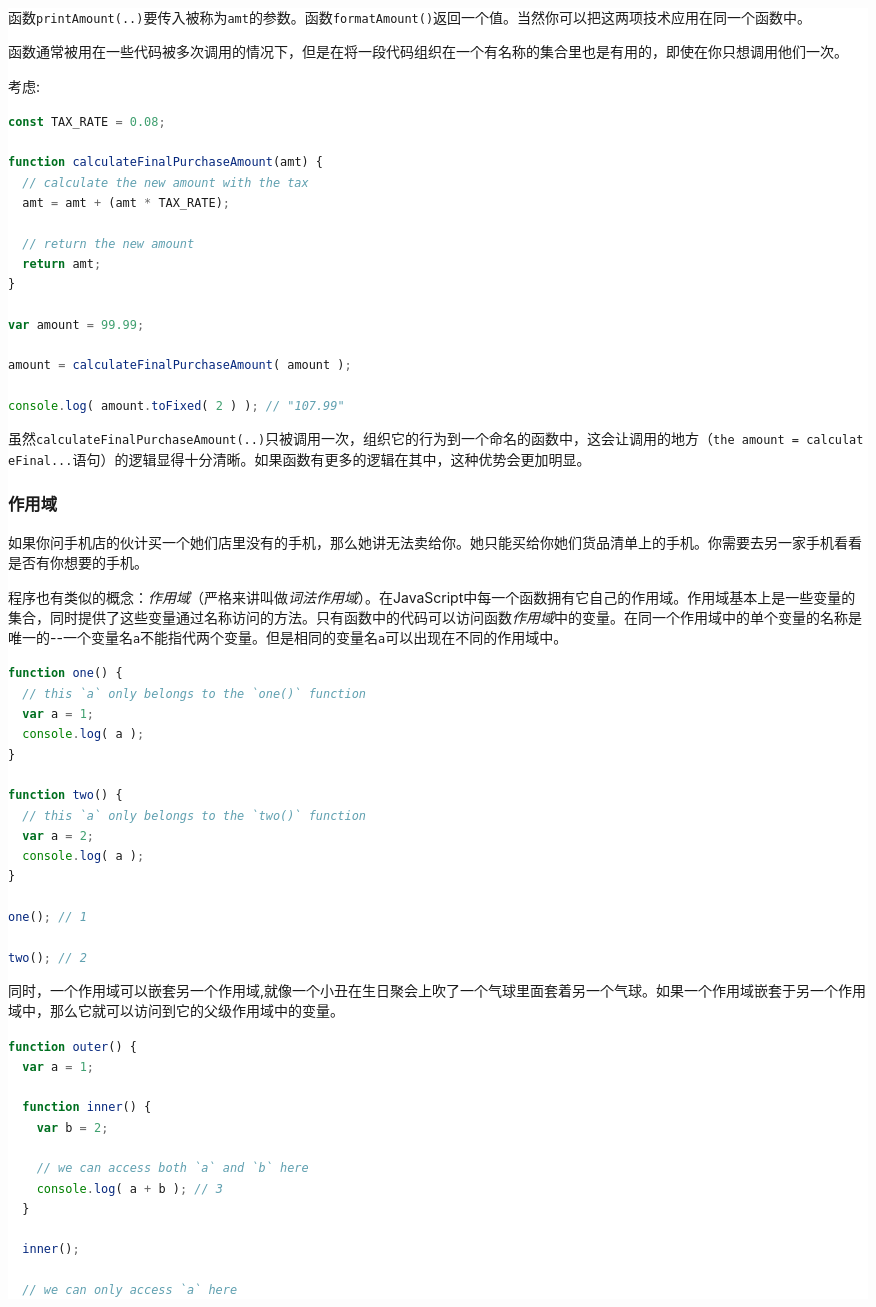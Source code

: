 函数`printAmount(..)`要传入被称为`amt`的参数。函数`formatAmount()`返回一个值。当然你可以把这两项技术应用在同一个函数中。

函数通常被用在一些代码被多次调用的情况下，但是在将一段代码组织在一个有名称的集合里也是有用的，即使在你只想调用他们一次。

考虑:

```js
const TAX_RATE = 0.08;

function calculateFinalPurchaseAmount(amt) { 
  // calculate the new amount with the tax 
  amt = amt + (amt * TAX_RATE); 

  // return the new amount 
  return amt;
}

var amount = 99.99;

amount = calculateFinalPurchaseAmount( amount );

console.log( amount.toFixed( 2 ) ); // "107.99"
```

虽然`calculateFinalPurchaseAmount(..)`只被调用一次，组织它的行为到一个命名的函数中，这会让调用的地方（`the amount = calculateFinal...`语句）的逻辑显得十分清晰。如果函数有更多的逻辑在其中，这种优势会更加明显。

### 作用域

如果你问手机店的伙计买一个她们店里没有的手机，那么她讲无法卖给你。她只能买给你她们货品清单上的手机。你需要去另一家手机看看是否有你想要的手机。

程序也有类似的概念：*作用域*（严格来讲叫做*词法作用域*）。在JavaScript中每一个函数拥有它自己的作用域。作用域基本上是一些变量的集合，同时提供了这些变量通过名称访问的方法。只有函数中的代码可以访问函数*作用域*中的变量。在同一个作用域中的单个变量的名称是唯一的--一个变量名`a`不能指代两个变量。但是相同的变量名`a`可以出现在不同的作用域中。

```js
function one() { 
  // this `a` only belongs to the `one()` function 
  var a = 1; 
  console.log( a );
}

function two() { 
  // this `a` only belongs to the `two()` function 
  var a = 2; 
  console.log( a );
}

one(); // 1

two(); // 2
```

同时，一个作用域可以嵌套另一个作用域,就像一个小丑在生日聚会上吹了一个气球里面套着另一个气球。如果一个作用域嵌套于另一个作用域中，那么它就可以访问到它的父级作用域中的变量。

```js
function outer() { 
  var a = 1; 
  
  function inner() { 
    var b = 2; 

    // we can access both `a` and `b` here 
    console.log( a + b ); // 3 
  } 
  
  inner(); 
  
  // we can only access `a` here 
```